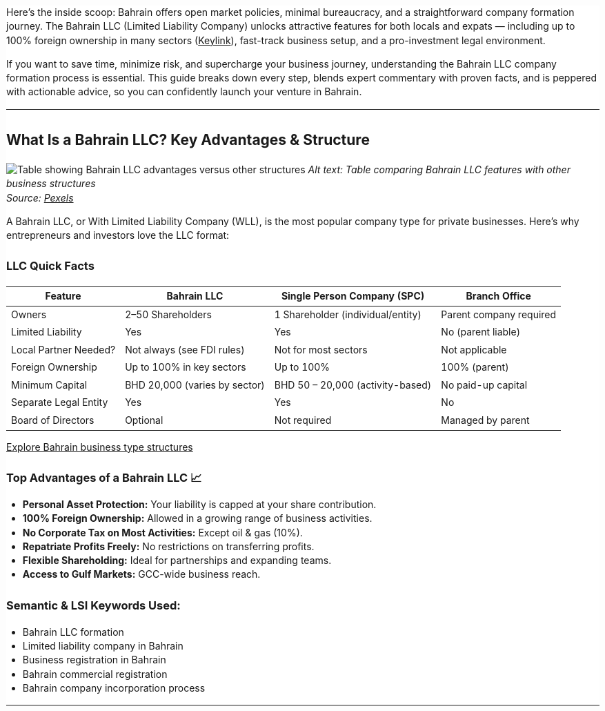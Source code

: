 Here’s the inside scoop: Bahrain offers open market policies, minimal bureaucracy, and a straightforward company formation journey. The Bahrain LLC (Limited Liability Company) unlocks attractive features for both locals and expats — including up to 100% foreign ownership in many sectors ([Keylink](https://keylinkbh.com/99percent-foreign-ownership-in-bahrain/)), fast-track business setup, and a pro-investment legal environment.

If you want to save time, minimize risk, and supercharge your business journey, understanding the Bahrain LLC company formation process is essential. This guide breaks down every step, blends expert commentary with proven facts, and is peppered with actionable advice, so you can confidently launch your venture in Bahrain.

---

## What Is a Bahrain LLC? Key Advantages & Structure

![Table showing Bahrain LLC advantages versus other structures](https://images.pexels.com/photos/669619/pexels-photo-669619.jpeg?auto=compress&w=1400)
*Alt text: Table comparing Bahrain LLC features with other business structures*  
_Source: [Pexels](https://pexels.com)_

A Bahrain LLC, or With Limited Liability Company (WLL), is the most popular company type for private businesses. Here’s why entrepreneurs and investors love the LLC format:

### **LLC Quick Facts**

| Feature                      | Bahrain LLC                   | Single Person Company (SPC)        | Branch Office            |
|------------------------------|-------------------------------|-------------------------------------|-------------------------|
| Owners                       | 2–50 Shareholders             | 1 Shareholder (individual/entity)   | Parent company required |
| Limited Liability            | Yes                           | Yes                                 | No (parent liable)      |
| Local Partner Needed?        | Not always (see FDI rules)    | Not for most sectors                | Not applicable          |
| Foreign Ownership            | Up to 100% in key sectors     | Up to 100%                          | 100% (parent)           |
| Minimum Capital              | BHD 20,000 (varies by sector) | BHD 50 – 20,000 (activity-based)    | No paid-up capital      |
| Separate Legal Entity        | Yes                           | Yes                                 | No                      |
| Board of Directors           | Optional                      | Not required                        | Managed by parent       |

[Explore Bahrain business type structures](https://keylinkbh.com/bahrain-business-type-structures/)

### **Top Advantages of a Bahrain LLC** 📈

- **Personal Asset Protection:** Your liability is capped at your share contribution.
- **100% Foreign Ownership:** Allowed in a growing range of business activities.
- **No Corporate Tax on Most Activities:** Except oil & gas (10%).
- **Repatriate Profits Freely:** No restrictions on transferring profits.
- **Flexible Shareholding:** Ideal for partnerships and expanding teams.
- **Access to Gulf Markets:** GCC-wide business reach.

### **Semantic & LSI Keywords Used:**
- Bahrain LLC formation
- Limited liability company in Bahrain
- Business registration in Bahrain
- Bahrain commercial registration
- Bahrain company incorporation process

---